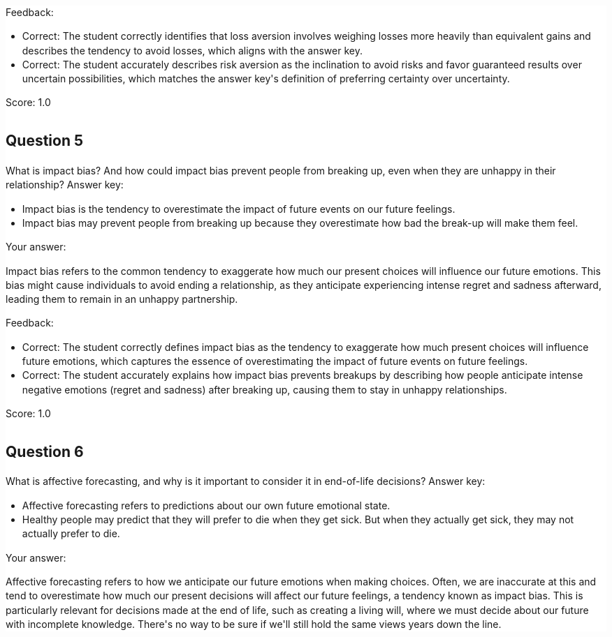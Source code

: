 Feedback:

- Correct: The student correctly identifies that loss aversion involves weighing losses more heavily than equivalent gains and describes the tendency to avoid losses, which aligns with the answer key.
- Correct: The student accurately describes risk aversion as the inclination to avoid risks and favor guaranteed results over uncertain possibilities, which matches the answer key's definition of preferring certainty over uncertainty.

Score: 1.0

## Question 5
            
What is impact bias? And how could impact bias prevent people from breaking up, even when they are unhappy in their relationship?
Answer key:

- Impact bias is the tendency to overestimate the impact of future events on our future feelings.
- Impact bias may prevent people from breaking up because they overestimate how bad the break-up will make them feel.

Your answer:

Impact bias refers to the common tendency to exaggerate how much our present choices will influence our future emotions. This bias might cause individuals to avoid ending a relationship, as they anticipate experiencing intense regret and sadness afterward, leading them to remain in an unhappy partnership.

Feedback:

- Correct: The student correctly defines impact bias as the tendency to exaggerate how much present choices will influence future emotions, which captures the essence of overestimating the impact of future events on future feelings.
- Correct: The student accurately explains how impact bias prevents breakups by describing how people anticipate intense negative emotions (regret and sadness) after breaking up, causing them to stay in unhappy relationships.

Score: 1.0

## Question 6
            
What is affective forecasting, and why is it important to consider it in end-of-life decisions?
Answer key:

- Affective forecasting refers to predictions about our own future emotional state.
- Healthy people may predict that they will prefer to die when they get sick. But when they actually get sick, they may not actually prefer to die.

Your answer:

Affective forecasting refers to how we anticipate our future emotions when making choices. Often, we are inaccurate at this and tend to overestimate how much our present decisions will affect our future feelings, a tendency known as impact bias. This is particularly relevant for decisions made at the end of life, such as creating a living will, where we must decide about our future with incomplete knowledge. There's no way to be sure if we'll still hold the same views years down the line.
